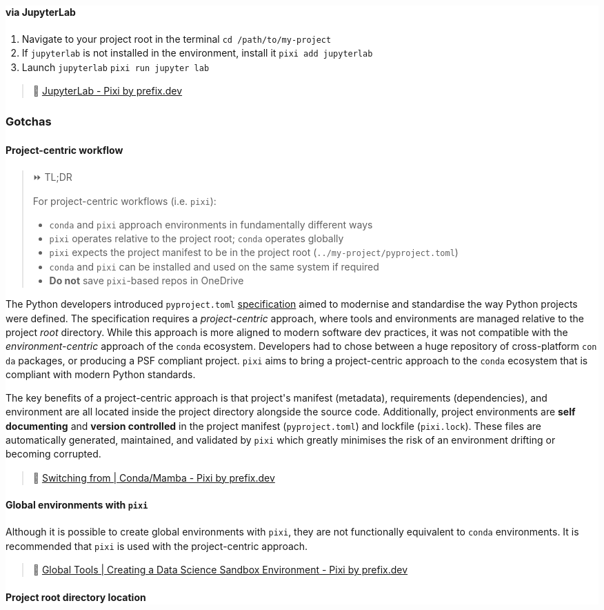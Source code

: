 #### via JupyterLab

1. Navigate to your project root in the terminal
   `cd /path/to/my-project`
2. If `jupyterlab` is not installed in the environment, install it
   `pixi add jupyterlab`
3. Launch `jupyterlab`
   `pixi run jupyter lab`

> 🔗 [JupyterLab - Pixi by prefix.dev](https://pixi.sh/latest/integration/editor/jupyterlab/)

### Gotchas

#### Project-centric workflow

> ⏩ TL;DR
>
> For project-centric workflows (i.e. `pixi`):
>
> - `conda` and `pixi` approach environments in fundamentally different ways
> - `pixi` operates relative to the project root; `conda` operates globally
> - `pixi` expects the project manifest to be in the project root (`../my-project/pyproject.toml`)
> - `conda` and `pixi` can be installed and used on the same system if required
> - **Do not** save `pixi`-based repos in OneDrive

The Python developers introduced `pyproject.toml` [specification](https://packaging.python.org/en/latest/specifications/pyproject-toml/#pyproject-toml-spec) aimed to modernise and standardise the way Python projects were defined. The specification requires a *project-centric* approach, where tools and environments are managed relative to the project *root* directory.  While this approach is more aligned to modern software dev practices, it was not compatible with the *environment-centric* approach of the `conda` ecosystem. Developers had to chose between a huge repository of cross-platform `conda` packages, or producing a PSF compliant project. `pixi` aims to bring a project-centric approach to the `conda` ecosystem that is compliant with modern Python standards.

The key benefits of a project-centric approach is that project's manifest (metadata), requirements (dependencies), and environment are all located inside the project directory alongside the source code. Additionally, project environments are **self documenting** and **version controlled** in the project manifest (`pyproject.toml`) and lockfile (`pixi.lock`). These files are automatically generated, maintained, and validated by `pixi` which greatly minimises the risk of an environment drifting or becoming corrupted.

> 🔗 [Switching from | Conda/Mamba - Pixi by prefix.dev](https://pixi.sh/latest/switching_from/conda/#key-differences-at-a-glance)

#### Global environments with `pixi`

Although it is possible to create global environments with `pixi`, they are not functionally equivalent to `conda` environments. It is recommended that `pixi` is used with the project-centric approach.

> 🔗 [Global Tools | Creating a Data Science Sandbox Environment - Pixi by prefix.dev](https://pixi.sh/dev/global_tools/introduction/#creating-a-data-science-sandbox-environment)

#### Project root directory location

